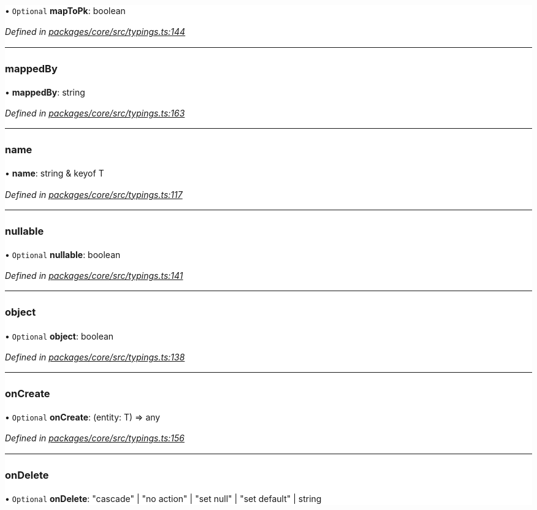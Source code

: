 • `Optional` **mapToPk**: boolean

*Defined in [packages/core/src/typings.ts:144](https://github.com/mikro-orm/mikro-orm/blob/d945b8a11/packages/core/src/typings.ts#L144)*

___

### mappedBy

•  **mappedBy**: string

*Defined in [packages/core/src/typings.ts:163](https://github.com/mikro-orm/mikro-orm/blob/d945b8a11/packages/core/src/typings.ts#L163)*

___

### name

•  **name**: string & keyof T

*Defined in [packages/core/src/typings.ts:117](https://github.com/mikro-orm/mikro-orm/blob/d945b8a11/packages/core/src/typings.ts#L117)*

___

### nullable

• `Optional` **nullable**: boolean

*Defined in [packages/core/src/typings.ts:141](https://github.com/mikro-orm/mikro-orm/blob/d945b8a11/packages/core/src/typings.ts#L141)*

___

### object

• `Optional` **object**: boolean

*Defined in [packages/core/src/typings.ts:138](https://github.com/mikro-orm/mikro-orm/blob/d945b8a11/packages/core/src/typings.ts#L138)*

___

### onCreate

• `Optional` **onCreate**: (entity: T) => any

*Defined in [packages/core/src/typings.ts:156](https://github.com/mikro-orm/mikro-orm/blob/d945b8a11/packages/core/src/typings.ts#L156)*

___

### onDelete

• `Optional` **onDelete**: &#34;cascade&#34; \| &#34;no action&#34; \| &#34;set null&#34; \| &#34;set default&#34; \| string
